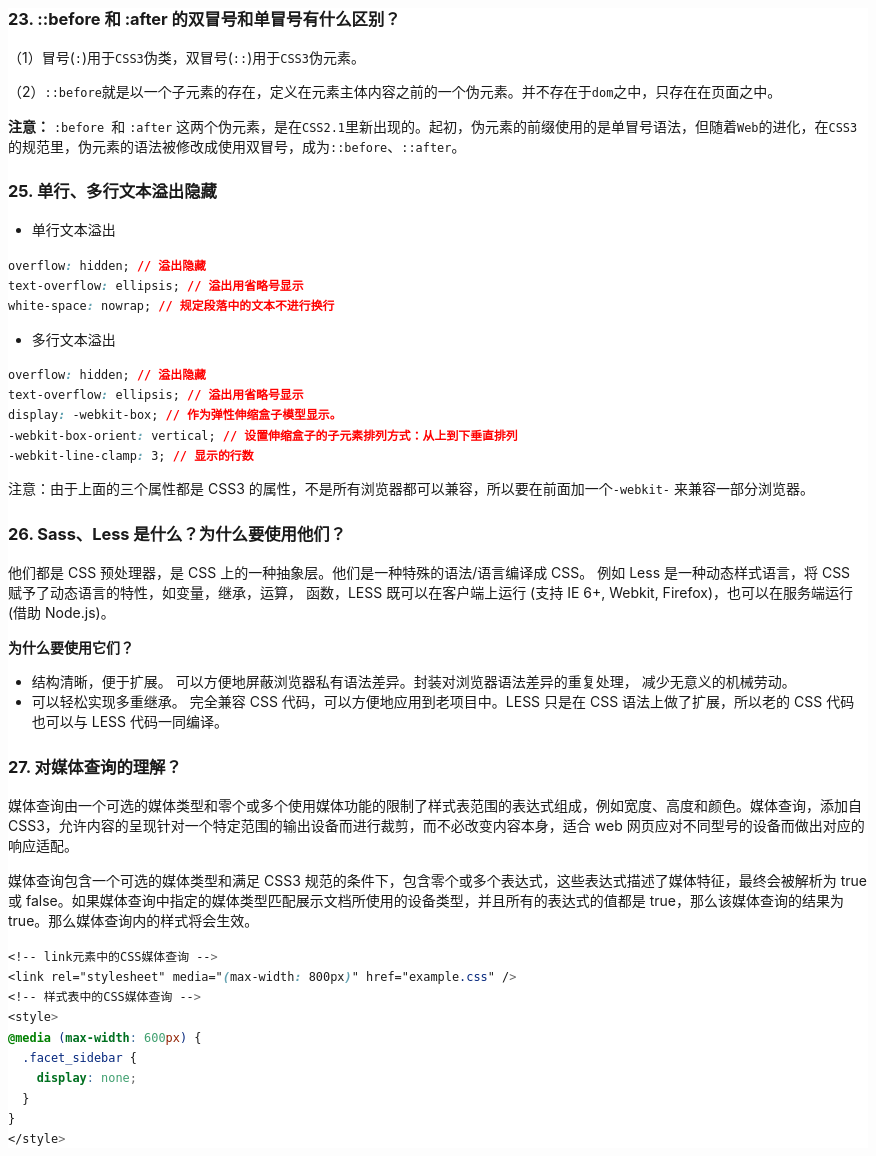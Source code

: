 ### 23. ::before 和 :after 的双冒号和单冒号有什么区别？

（1）冒号(`:`)用于`CSS3`伪类，双冒号(`::`)用于`CSS3`伪元素。

（2）`::before`就是以一个子元素的存在，定义在元素主体内容之前的一个伪元素。并不存在于`dom`之中，只存在在页面之中。

**注意：** `:before `和 `:after` 这两个伪元素，是在`CSS2.1`里新出现的。起初，伪元素的前缀使用的是单冒号语法，但随着`Web`的进化，在`CSS3`的规范里，伪元素的语法被修改成使用双冒号，成为`::before`、`::after`。

### 25. 单行、多行文本溢出隐藏

*   单行文本溢出

```css
overflow: hidden; // 溢出隐藏
text-overflow: ellipsis; // 溢出用省略号显示
white-space: nowrap; // 规定段落中的文本不进行换行
```

*   多行文本溢出

```css
overflow: hidden; // 溢出隐藏
text-overflow: ellipsis; // 溢出用省略号显示
display: -webkit-box; // 作为弹性伸缩盒子模型显示。
-webkit-box-orient: vertical; // 设置伸缩盒子的子元素排列方式：从上到下垂直排列
-webkit-line-clamp: 3; // 显示的行数
```

注意：由于上面的三个属性都是 CSS3 的属性，不是所有浏览器都可以兼容，所以要在前面加一个`-webkit-` 来兼容一部分浏览器。

### 26. Sass、Less 是什么？为什么要使用他们？

他们都是 CSS 预处理器，是 CSS 上的一种抽象层。他们是一种特殊的语法/语言编译成 CSS。 例如 Less 是一种动态样式语言，将 CSS 赋予了动态语言的特性，如变量，继承，运算， 函数，LESS 既可以在客户端上运行 (支持 IE 6+, Webkit, Firefox)，也可以在服务端运行 (借助 Node.js)。

**为什么要使用它们？**

*   结构清晰，便于扩展。 可以方便地屏蔽浏览器私有语法差异。封装对浏览器语法差异的重复处理， 减少无意义的机械劳动。
*   可以轻松实现多重继承。 完全兼容 CSS 代码，可以方便地应用到老项目中。LESS 只是在 CSS 语法上做了扩展，所以老的 CSS 代码也可以与 LESS 代码一同编译。

### 27. 对媒体查询的理解？

媒体查询由⼀个可选的媒体类型和零个或多个使⽤媒体功能的限制了样式表范围的表达式组成，例如宽度、⾼度和颜⾊。媒体查询，添加⾃ CSS3，允许内容的呈现针对⼀个特定范围的输出设备⽽进⾏裁剪，⽽不必改变内容本身，适合 web ⽹⻚应对不同型号的设备⽽做出对应的响应适配。

媒体查询包含⼀个可选的媒体类型和满⾜ CSS3 规范的条件下，包含零个或多个表达式，这些表达式描述了媒体特征，最终会被解析为 true 或 false。如果媒体查询中指定的媒体类型匹配展示⽂档所使⽤的设备类型，并且所有的表达式的值都是 true，那么该媒体查询的结果为 true。那么媒体查询内的样式将会⽣效。

```css
<!-- link元素中的CSS媒体查询 -->
<link rel="stylesheet" media="(max-width: 800px)" href="example.css" />
<!-- 样式表中的CSS媒体查询 -->
<style>
@media (max-width: 600px) {
  .facet_sidebar {
    display: none;
  }
}
</style>
```
